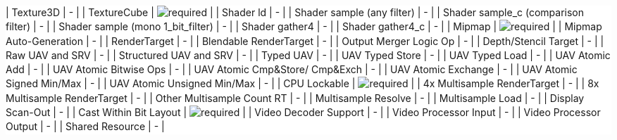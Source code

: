 | Texture3D | \- |
| TextureCube | ![required](images/letter-r.jpg) |
| Shader ld | \- |
| Shader sample (any filter) | \- |
| Shader sample\_c (comparison filter) | \- |
| Shader sample (mono 1\_bit\_filter) | \- |
| Shader gather4 | \- |
| Shader gather4\_c | \- |
| Mipmap | ![required](images/letter-r.jpg) |
| Mipmap Auto-Generation | \- |
| RenderTarget | \- |
| Blendable RenderTarget | \- |
| Output Merger Logic Op | \- |
| Depth/Stencil Target | \- |
| Raw UAV and SRV | \- |
| Structured UAV and SRV | \- |
| Typed UAV | \- |
| UAV Typed Store | \- |
| UAV Typed Load | \- |
| UAV Atomic Add | \- |
| UAV Atomic Bitwise Ops | \- |
| UAV Atomic Cmp&Store/ Cmp&Exch | \- |
| UAV Atomic Exchange | \- |
| UAV Atomic Signed Min/Max | \- |
| UAV Atomic Unsigned Min/Max | \- |
| CPU Lockable | ![required](images/letter-r.jpg) |
| 4x Multisample RenderTarget | \- |
| 8x Multisample RenderTarget | \- |
| Other Multisample Count RT | \- |
| Multisample Resolve | \- |
| Multisample Load | \- |
| Display Scan-Out | \- |
| Cast Within Bit Layout | ![required](images/letter-r.jpg) |
| Video Decoder Support | \- |
| Video Processor Input | \- |
| Video Processor Output | \- |
| Shared Resource | \- |